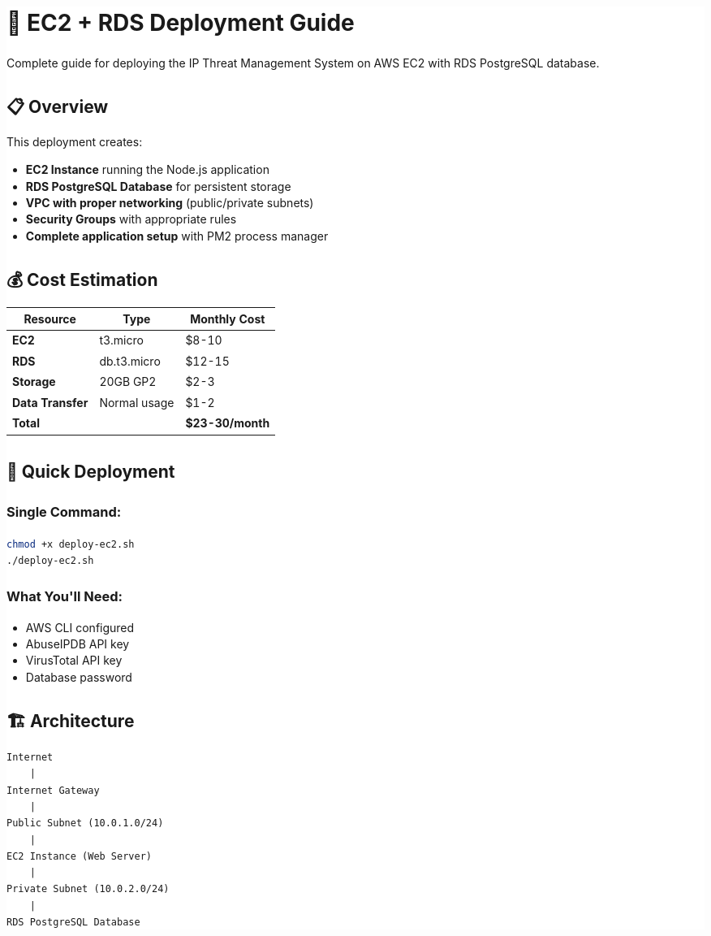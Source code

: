 # 🚀 EC2 + RDS Deployment Guide

Complete guide for deploying the IP Threat Management System on AWS EC2 with RDS PostgreSQL database.

## 📋 Overview

This deployment creates:
- **EC2 Instance** running the Node.js application
- **RDS PostgreSQL Database** for persistent storage
- **VPC with proper networking** (public/private subnets)
- **Security Groups** with appropriate rules
- **Complete application setup** with PM2 process manager

## 💰 Cost Estimation

| Resource | Type | Monthly Cost |
|----------|------|--------------|
| **EC2** | t3.micro | $8-10 |
| **RDS** | db.t3.micro | $12-15 |
| **Storage** | 20GB GP2 | $2-3 |
| **Data Transfer** | Normal usage | $1-2 |
| **Total** | | **$23-30/month** |

## 🚀 Quick Deployment

### **Single Command:**
```bash
chmod +x deploy-ec2.sh
./deploy-ec2.sh
```

### **What You'll Need:**
- AWS CLI configured
- AbuseIPDB API key
- VirusTotal API key
- Database password

## 🏗️ Architecture

```
Internet
    |
Internet Gateway
    |
Public Subnet (10.0.1.0/24)
    |
EC2 Instance (Web Server)
    |
Private Subnet (10.0.2.0/24)
    |
RDS PostgreSQL Database
```
